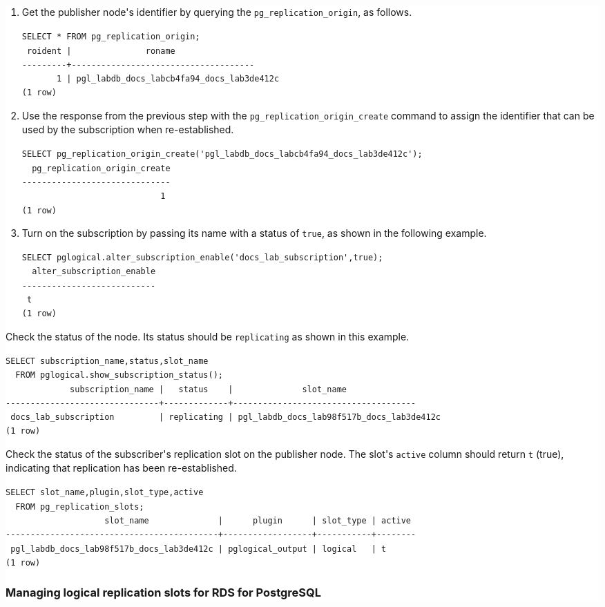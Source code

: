 1. Get the publisher node's identifier by querying the `pg_replication_origin`, as follows\.

   ```
   SELECT * FROM pg_replication_origin;
    roident |               roname
   ---------+-------------------------------------
          1 | pgl_labdb_docs_labcb4fa94_docs_lab3de412c
   (1 row)
   ```

1. Use the response from the previous step with the `pg_replication_origin_create` command to assign the identifier that can be used by the subscription when re\-established\. 

   ```
   SELECT pg_replication_origin_create('pgl_labdb_docs_labcb4fa94_docs_lab3de412c');
     pg_replication_origin_create
   ------------------------------
                               1
   (1 row)
   ```

1. Turn on the subscription by passing its name with a status of `true`, as shown in the following example\.

   ```
   SELECT pglogical.alter_subscription_enable('docs_lab_subscription',true);
     alter_subscription_enable
   ---------------------------
    t
   (1 row)
   ```

Check the status of the node\. Its status should be `replicating` as shown in this example\.

```
SELECT subscription_name,status,slot_name
  FROM pglogical.show_subscription_status();
             subscription_name |   status    |              slot_name
-------------------------------+-------------+-------------------------------------
 docs_lab_subscription         | replicating | pgl_labdb_docs_lab98f517b_docs_lab3de412c
(1 row)
```

Check the status of the subscriber's replication slot on the publisher node\. The slot's `active` column should return `t` \(true\), indicating that replication has been re\-established\.

```
SELECT slot_name,plugin,slot_type,active
  FROM pg_replication_slots;
                    slot_name              |      plugin      | slot_type | active
-------------------------------------------+------------------+-----------+--------
 pgl_labdb_docs_lab98f517b_docs_lab3de412c | pglogical_output | logical   | t
(1 row)
```

### Managing logical replication slots for RDS for PostgreSQL<a name="Appendix.PostgreSQL.CommonDBATasks.pglogical.handle-slots"></a>
